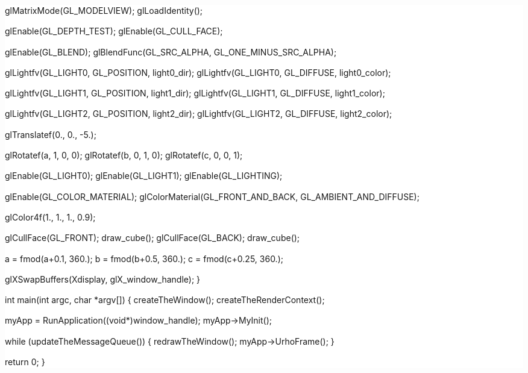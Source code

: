  glMatrixMode(GL_MODELVIEW);
 glLoadIdentity();

 glEnable(GL_DEPTH_TEST);
 glEnable(GL_CULL_FACE);

 glEnable(GL_BLEND);
 glBlendFunc(GL_SRC_ALPHA, GL_ONE_MINUS_SRC_ALPHA);

 glLightfv(GL_LIGHT0, GL_POSITION, light0_dir);
 glLightfv(GL_LIGHT0, GL_DIFFUSE, light0_color);

 glLightfv(GL_LIGHT1, GL_POSITION, light1_dir);
 glLightfv(GL_LIGHT1, GL_DIFFUSE, light1_color);

 glLightfv(GL_LIGHT2, GL_POSITION, light2_dir);
 glLightfv(GL_LIGHT2, GL_DIFFUSE, light2_color);

 glTranslatef(0., 0., -5.);

 glRotatef(a, 1, 0, 0);
 glRotatef(b, 0, 1, 0);
 glRotatef(c, 0, 0, 1);

 glEnable(GL_LIGHT0);
 glEnable(GL_LIGHT1);
 glEnable(GL_LIGHTING);

 glEnable(GL_COLOR_MATERIAL);
 glColorMaterial(GL_FRONT_AND_BACK, GL_AMBIENT_AND_DIFFUSE);

 glColor4f(1., 1., 1., 0.9);

 glCullFace(GL_FRONT);
 draw_cube();
 glCullFace(GL_BACK);
 draw_cube();

 a = fmod(a+0.1, 360.);
 b = fmod(b+0.5, 360.);
 c = fmod(c+0.25, 360.);

 glXSwapBuffers(Xdisplay, glX_window_handle);
}

int main(int argc, char *argv[])
{
 createTheWindow();
 createTheRenderContext();

 myApp = RunApplication((void*)window_handle);
 myApp->MyInit();

 while (updateTheMessageQueue()) {
 redrawTheWindow();
 myApp->UrhoFrame();
 }

 return 0;
}
